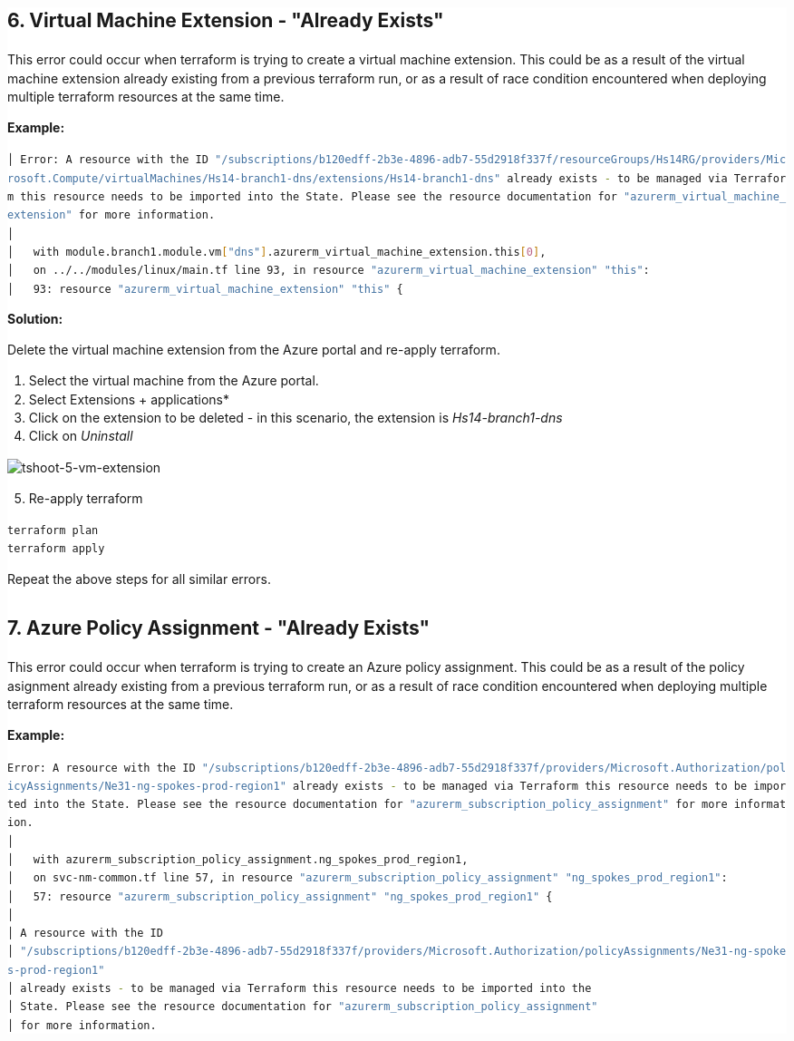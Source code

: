 ## 6. Virtual Machine Extension - "Already Exists"

This error could occur when terraform is trying to create a virtual machine extension. This could be as a result of the virtual machine extension already existing from a previous terraform run, or as a result of race condition encountered when deploying multiple terraform resources at the same time.

**Example:**

```sh
│ Error: A resource with the ID "/subscriptions/b120edff-2b3e-4896-adb7-55d2918f337f/resourceGroups/Hs14RG/providers/Microsoft.Compute/virtualMachines/Hs14-branch1-dns/extensions/Hs14-branch1-dns" already exists - to be managed via Terraform this resource needs to be imported into the State. Please see the resource documentation for "azurerm_virtual_machine_extension" for more information.
│
│   with module.branch1.module.vm["dns"].azurerm_virtual_machine_extension.this[0],
│   on ../../modules/linux/main.tf line 93, in resource "azurerm_virtual_machine_extension" "this":
│   93: resource "azurerm_virtual_machine_extension" "this" {
```

 **Solution:**

 Delete the virtual machine extension from the Azure portal and re-apply terraform.

 1. Select the virtual machine from the Azure portal.
 2. Select Extensions + applications*
 3. Click on the extension to be deleted - in this scenario, the extension is *Hs14-branch1-dns*
 4. Click on *Uninstall*

![tshoot-5-vm-extension](../images/troubleshooting/tshoot-6-vm-extension.png)

  5. Re-apply terraform
  ```sh
  terraform plan
  terraform apply
  ```

  Repeat the above steps for all similar errors.

  ## 7. Azure Policy Assignment - "Already Exists"

This error could occur when terraform is trying to create an Azure policy assignment. This could be as a result of the policy asignment already existing from a previous terraform run, or as a result of race condition encountered when deploying multiple terraform resources at the same time.

**Example:**

```sh
Error: A resource with the ID "/subscriptions/b120edff-2b3e-4896-adb7-55d2918f337f/providers/Microsoft.Authorization/policyAssignments/Ne31-ng-spokes-prod-region1" already exists - to be managed via Terraform this resource needs to be imported into the State. Please see the resource documentation for "azurerm_subscription_policy_assignment" for more information.
│
│   with azurerm_subscription_policy_assignment.ng_spokes_prod_region1,
│   on svc-nm-common.tf line 57, in resource "azurerm_subscription_policy_assignment" "ng_spokes_prod_region1":
│   57: resource "azurerm_subscription_policy_assignment" "ng_spokes_prod_region1" {
│
│ A resource with the ID
│ "/subscriptions/b120edff-2b3e-4896-adb7-55d2918f337f/providers/Microsoft.Authorization/policyAssignments/Ne31-ng-spokes-prod-region1"
│ already exists - to be managed via Terraform this resource needs to be imported into the
│ State. Please see the resource documentation for "azurerm_subscription_policy_assignment"
│ for more information.
```
